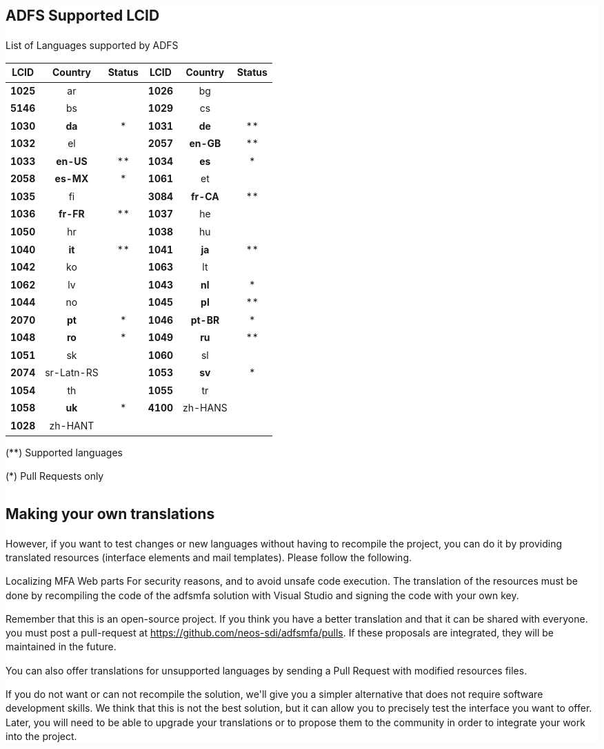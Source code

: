 

## ADFS Supported LCID

List of Languages supported by ADFS

LCID|Country|Status|LCID|Country|Status
:----:|:--:|:---:|:----:|:--:|:---:
**1025**|ar||**1026**|bg|
**5146**|bs||**1029**|cs|
**1030**|**da**|*|**1031**|**de**| ** 
**1032**|el||**2057**|**en-GB**|**
**1033**|**en-US**| **|**1034**|**es**| *
**2058**|**es-MX**|*|**1061**|et|
**1035**|fi||**3084**|**fr-CA**|**
**1036**|**fr-FR**| **|**1037**|he|
**1050**|hr||**1038**|hu|
**1040**|**it**| **|**1041**|**ja**|**
**1042**|ko||**1063**|lt|
**1062**|lv||**1043**|**nl**| * 
**1044**|no||**1045**|**pl**| ** 
**2070**|**pt**| *|**1046**|**pt-BR**|*
**1048**|**ro**| *|**1049**|**ru**| ** 
**1051**|sk||**1060**|sl|
**2074**|sr-Latn-RS||**1053**|**sv**| *
**1054**|th||**1055**|tr|
**1058**|**uk**|*|**4100**|zh-HANS|
**1028**|zh-HANT||||

(**) Supported languages

(*) Pull Requests only



## Making your own translations

However, if you want to test changes or new languages without having to recompile the project, you can do it by providing translated resources (interface elements and mail templates).
Please follow the following.

Localizing MFA Web parts
For security reasons, and to avoid unsafe code execution.
The translation of the resources must be done by recompiling the code of the adfsmfa solution with Visual Studio and signing the code with your own key.

Remember that this is an open-source project.
If you think you have a better translation and that it can be shared with everyone. you must post a pull-request at https://github.com/neos-sdi/adfsmfa/pulls.
If these proposals are integrated, they will be maintained in the future.

You can also offer translations for unsupported languages by sending a Pull Request with modified resources files.

If you do not want or can not recompile the solution, we'll give you a simpler alternative that does not require software development skills.
We think that this is not the best solution, but it can allow you to precisely test the interface you want to offer.
Later, you will need to be able to upgrade your translations or to propose them to the community in order to integrate your work into the project.
